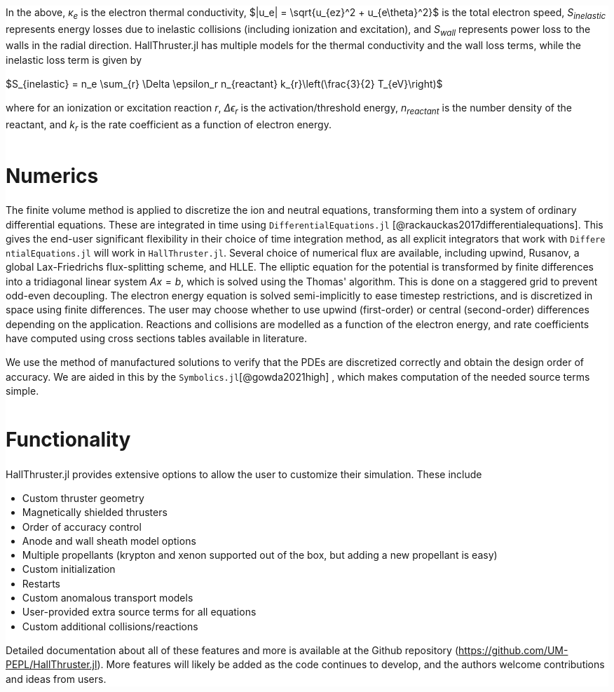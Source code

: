 In the above, $\kappa_e$ is the electron thermal conductivity, $|u_e| = \sqrt{u_{ez}^2 + u_{e\theta}^2}$ is the total electron speed, $S_{inelastic}$ represents energy losses due to inelastic collisions (including ionization and excitation), and $S_{wall}$ represents power loss to the walls in the radial direction. HallThruster.jl has multiple models for the thermal conductivity and the wall loss terms, while the inelastic loss term is given by

$S_{inelastic} = n_e \sum_{r} \Delta \epsilon_r n_{reactant} k_{r}\left(\frac{3}{2} T_{eV}\right)$

where for an ionization or excitation reaction $r$, $\Delta \epsilon_r$ is the activation/threshold energy, $n_{reactant}$ is the number density of the reactant, and $k_r$ is the rate coefficient as a function of electron energy.  


# Numerics

The finite volume method is applied to discretize the ion and neutral equations, transforming them into a system of ordinary differential equations. These are integrated in time using `DifferentialEquations.jl` [@rackauckas2017differentialequations]. This gives the end-user significant flexibility in their choice of time integration method, as all explicit integrators that work with `DifferentialEquations.jl` will work in `HallThruster.jl`. Several choice of numerical flux are available, including upwind, Rusanov, a global Lax-Friedrichs flux-splitting scheme, and HLLE.  The elliptic equation for the potential is transformed by finite differences into a tridiagonal linear system $A x = b$, which is solved using the Thomas' algorithm. This is done on a staggered grid to prevent odd-even decoupling. The electron energy equation is solved semi-implicitly to ease timestep restrictions, and is discretized in space using finite differences. The user may choose whether to use upwind (first-order) or central (second-order) differences depending on the application. Reactions and collisions are modelled as a function of the electron energy, and rate coefficients have computed using cross sections tables available in literature.

We use the method of manufactured solutions to verify that the PDEs are discretized correctly and obtain the design order of accuracy. We are aided in this by the `Symbolics.jl`[@gowda2021high] , which makes computation of the needed source terms simple. 

# Functionality

HallThruster.jl provides extensive options to allow the user to customize their simulation. These include

- Custom thruster geometry
- Magnetically shielded thrusters
- Order of accuracy control
- Anode and wall sheath model options
- Multiple propellants (krypton and xenon supported out of the box, but adding a new propellant is easy)
- Custom initialization
- Restarts
- Custom anomalous transport models
- User-provided extra source terms for all equations
- Custom additional collisions/reactions

Detailed documentation about all of these features and more is available at the Github repository (https://github.com/UM-PEPL/HallThruster.jl). More features will likely be added as the code continues to develop, and the authors welcome contributions and ideas from users.
